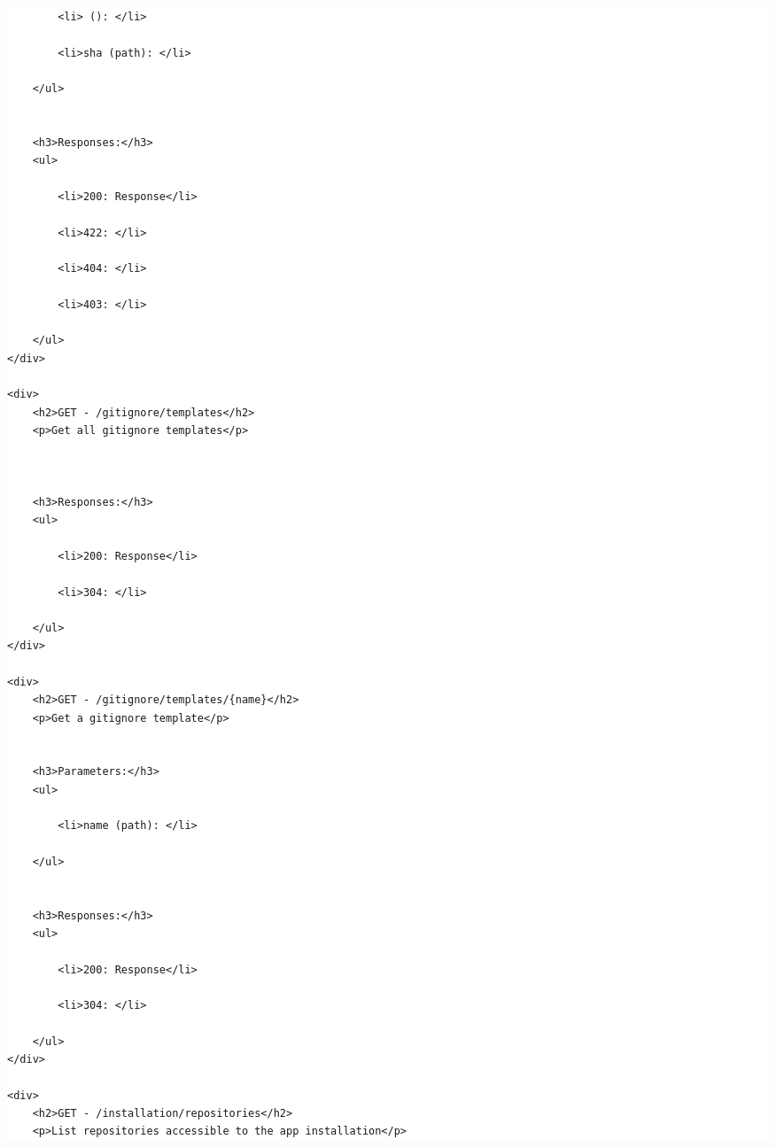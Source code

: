             <li> (): </li>

            <li>sha (path): </li>

        </ul>


        <h3>Responses:</h3>
        <ul>

            <li>200: Response</li>

            <li>422: </li>

            <li>404: </li>

            <li>403: </li>

        </ul>
    </div>

    <div>
        <h2>GET - /gitignore/templates</h2>
        <p>Get all gitignore templates</p>



        <h3>Responses:</h3>
        <ul>

            <li>200: Response</li>

            <li>304: </li>

        </ul>
    </div>

    <div>
        <h2>GET - /gitignore/templates/{name}</h2>
        <p>Get a gitignore template</p>


        <h3>Parameters:</h3>
        <ul>

            <li>name (path): </li>

        </ul>


        <h3>Responses:</h3>
        <ul>

            <li>200: Response</li>

            <li>304: </li>

        </ul>
    </div>

    <div>
        <h2>GET - /installation/repositories</h2>
        <p>List repositories accessible to the app installation</p>
